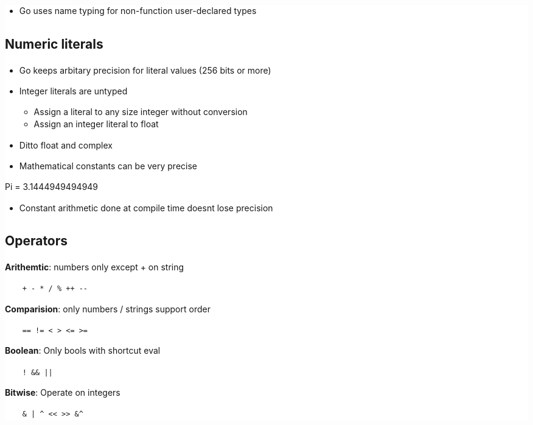 - Go uses name typing for non-function user-declared types


## Numeric literals

- Go keeps arbitary precision for literal values (256 bits or more)

- Integer literals are untyped
    - Assign a literal to any size integer without conversion
    - Assign an integer literal to float

- Ditto float and complex

- Mathematical constants can be very precise

Pi = 3.1444949494949

- Constant arithmetic done at compile time doesnt lose precision

## Operators

**Arithemtic**: numbers only except + on string

```
    + - * / % ++ --
```

**Comparision**: only numbers / strings support order

```
    == != < > <= >=
```

**Boolean**: Only bools with shortcut eval

```
    ! && || 
```

**Bitwise**: Operate on integers

```
    & | ^ << >> &^
```
